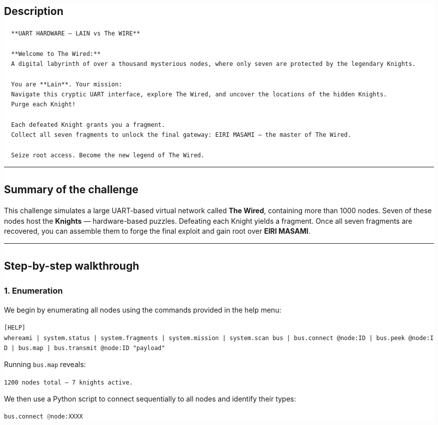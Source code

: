 ## Description


```md
  **UART HARDWARE — LAIN vs The WIRE**

  **Welcome to The Wired:**
  A digital labyrinth of over a thousand mysterious nodes, where only seven are protected by the legendary Knights.

  You are **Lain**. Your mission:
  Navigate this cryptic UART interface, explore The Wired, and uncover the locations of the hidden Knights.
  Purge each Knight!

  Each defeated Knight grants you a fragment.
  Collect all seven fragments to unlock the final gateway: EIRI MASAMI — the master of The Wired.

  Seize root access. Become the new legend of The Wired.
```

---

## Summary of the challenge

This challenge simulates a large UART-based virtual network called **The Wired**, containing more than 1000 nodes. Seven of these nodes host the **Knights** — hardware-based puzzles. Defeating each Knight yields a fragment. Once all seven fragments are recovered, you can assemble them to forge the final exploit and gain root over **EIRI MASAMI**.

---

## Step-by-step walkthrough

### 1. Enumeration

We begin by enumerating all nodes using the commands provided in the help menu:

```text
[HELP]
whereami | system.status | system.fragments | system.mission | system.scan bus | bus.connect @node:ID | bus.peek @node:ID | bus.map | bus.transmit @node:ID "payload"
```

Running `bus.map` reveals:

```text
1200 nodes total — 7 knights active.
```

We then use a Python script to connect sequentially to all nodes and identify their types:

```py
bus.connect @node:XXXX
```
